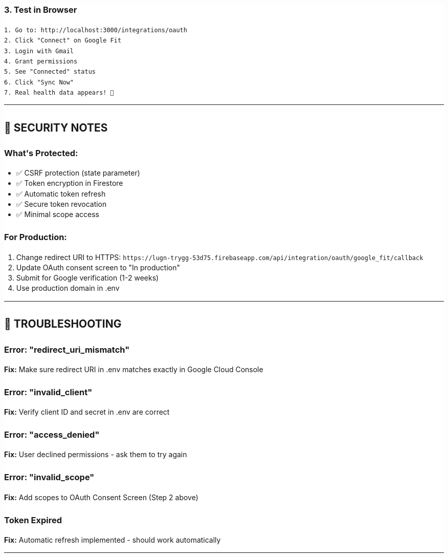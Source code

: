 ### 3. Test in Browser
```
1. Go to: http://localhost:3000/integrations/oauth
2. Click "Connect" on Google Fit
3. Login with Gmail
4. Grant permissions
5. See "Connected" status
6. Click "Sync Now"
7. Real health data appears! 🎉
```

---

## 🔐 SECURITY NOTES

### What's Protected:
- ✅ CSRF protection (state parameter)
- ✅ Token encryption in Firestore
- ✅ Automatic token refresh
- ✅ Secure token revocation
- ✅ Minimal scope access

### For Production:
1. Change redirect URI to HTTPS: `https://lugn-trygg-53d75.firebaseapp.com/api/integration/oauth/google_fit/callback`
2. Update OAuth consent screen to "In production"
3. Submit for Google verification (1-2 weeks)
4. Use production domain in .env

---

## 🐛 TROUBLESHOOTING

### Error: "redirect_uri_mismatch"
**Fix:** Make sure redirect URI in .env matches exactly in Google Cloud Console

### Error: "invalid_client"
**Fix:** Verify client ID and secret in .env are correct

### Error: "access_denied"
**Fix:** User declined permissions - ask them to try again

### Error: "invalid_scope"
**Fix:** Add scopes to OAuth Consent Screen (Step 2 above)

### Token Expired
**Fix:** Automatic refresh implemented - should work automatically

---
